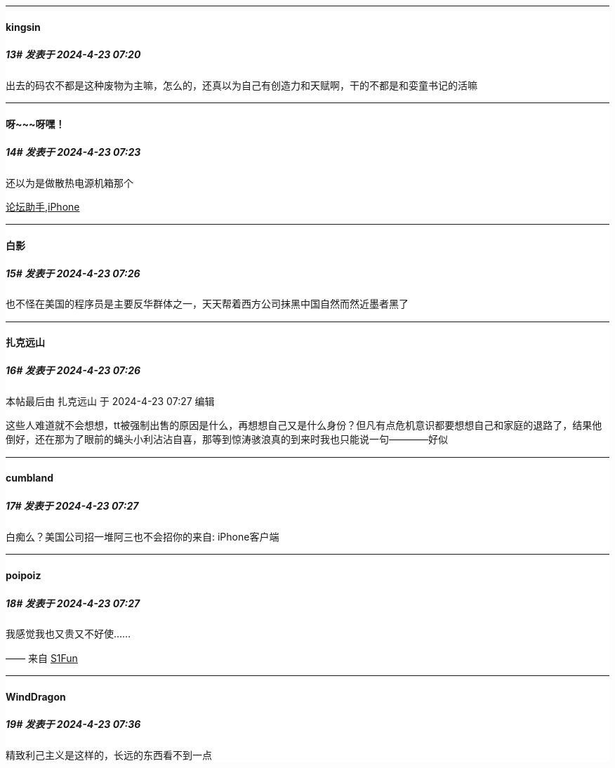 *****

####  kingsin  
##### 13#       发表于 2024-4-23 07:20

出去的码农不都是这种废物为主嘛，怎么的，还真以为自己有创造力和天赋啊，干的不都是和娈童书记的活嘛

*****

####  呀~~~呀嘿！  
##### 14#       发表于 2024-4-23 07:23

还以为是做散热电源机箱那个

[论坛助手,iPhone](https://bbs.saraba1st.com/2b/forum.php?mod=viewthread&amp;tid=2029836)

*****

####  白影  
##### 15#       发表于 2024-4-23 07:26

也不怪在美国的程序员是主要反华群体之一，天天帮着西方公司抹黑中国自然而然近墨者黑了

*****

####  扎克远山  
##### 16#       发表于 2024-4-23 07:26

 本帖最后由 扎克远山 于 2024-4-23 07:27 编辑 

这些人难道就不会想想，tt被强制出售的原因是什么，再想想自己又是什么身份？但凡有点危机意识都要想想自己和家庭的退路了，结果他倒好，还在那为了眼前的蝇头小利沾沾自喜，那等到惊涛骇浪真的到来时我也只能说一句————好似

*****

####  cumbland  
##### 17#       发表于 2024-4-23 07:27

白痴么？美国公司招一堆阿三也不会招你的来自: iPhone客户端

*****

####  poipoiz  
##### 18#       发表于 2024-4-23 07:27

我感觉我也又贵又不好使……

—— 来自 [S1Fun](https://s1fun.koalcat.com)

*****

####  WindDragon  
##### 19#       发表于 2024-4-23 07:36

精致利己主义是这样的，长远的东西看不到一点
